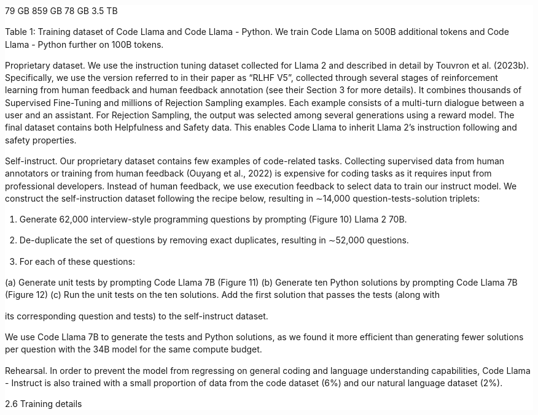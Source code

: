 79 GB
859 GB
78 GB
3.5 TB

Table 1: Training dataset of Code Llama and Code Llama - Python. We train Code Llama on
500B additional tokens and Code Llama - Python further on 100B tokens.

Proprietary dataset. We use the instruction tuning dataset collected for Llama 2 and described in detail
by Touvron et al. (2023b). Specifically, we use the version referred to in their paper as “RLHF V5”, collected
through several stages of reinforcement learning from human feedback and human feedback annotation
(see their Section 3 for more details). It combines thousands of Supervised Fine-Tuning and millions of
Rejection Sampling examples. Each example consists of a multi-turn dialogue between a user and an assistant.
For Rejection Sampling, the output was selected among several generations using a reward model. The
final dataset contains both Helpfulness and Safety data. This enables Code Llama to inherit Llama 2’s
instruction following and safety properties.

Self-instruct. Our proprietary dataset contains few examples of code-related tasks. Collecting supervised
data from human annotators or training from human feedback (Ouyang et al., 2022) is expensive for coding
tasks as it requires input from professional developers. Instead of human feedback, we use execution feedback
to select data to train our instruct model. We construct the self-instruction dataset following the recipe
below, resulting in ∼14,000 question-tests-solution triplets:

1. Generate 62,000 interview-style programming questions by prompting (Figure 10) Llama 2 70B.

2. De-duplicate the set of questions by removing exact duplicates, resulting in ∼52,000 questions.

3. For each of these questions:

(a) Generate unit tests by prompting Code Llama 7B (Figure 11)
(b) Generate ten Python solutions by prompting Code Llama 7B (Figure 12)
(c) Run the unit tests on the ten solutions. Add the first solution that passes the tests (along with

its corresponding question and tests) to the self-instruct dataset.

We use Code Llama 7B to generate the tests and Python solutions, as we found it more efficient than
generating fewer solutions per question with the 34B model for the same compute budget.

Rehearsal.
In order to prevent the model from regressing on general coding and language understanding
capabilities, Code Llama - Instruct is also trained with a small proportion of data from the code dataset
(6%) and our natural language dataset (2%).

2.6 Training details
